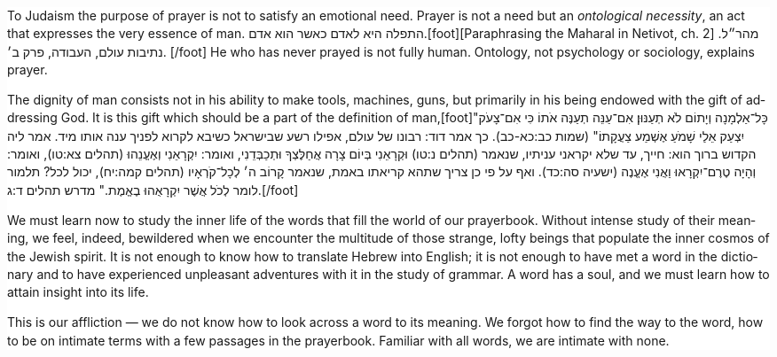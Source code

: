 
<tr><td style="vertical-align:top;" width="46%">
<div class="liturgy" lang="he">

</span></div></td>
 
<td style="vertical-align:top;" width="53%">
<div class="english" lang="en">
To Judaism the purpose of prayer is not to satisfy an emotional need. Prayer is not a need but an <em>ontological necessity</em>, an act that expresses the very essence of man. <span class="hebrew" lang="he">התפלה היא לאדם כאשר הוא אדם‏‏</span>.‎[foot][Paraphrasing the Maharal in Netivot, ch. 2] מהר״ל. נתיבות עולם, העבודה, פרק ב׳. [/foot] He who has never prayed is not fully human. Ontology, not psychology or sociology, explains prayer.
</div></td></tr>


<tr><td style="vertical-align:top;" width="46%">
<div class="liturgy" lang="he">

</span></div></td>
 
<td style="vertical-align:top;" width="53%">
<div class="english" lang="en">
The dignity of man consists not in his ability to make tools, machines, guns, but primarily in his being endowed with the gift of addressing God. It is this gift which should be a part of the definition of man,[foot]"כָּל־אַלְמָנָה וְיָתוֹם לֹא תְעַנּוּן׃ אִם־עַנֵּה תְעַנֶּה אֹתוֹ כִּי אִם־צָעֹק יִצְעַק אֵלַי שָׁמֹעַ אֶשְׁמַע צַעֲקָתוֹ׃" (שמות כב:כא-כב). כך אמר דוד: רבונו של עולם, אפילו רשע שבישראל כשיבא לקרוא לפניך ענה אותו מיד. אמר ליה הקדוש ברוך הוא: חייך, עד שלא יקראני עניתיו, שנאמר (תהלים נ:טו) וּקְרָאֵנִי בְּיוֹם צָרָה אֲחַלֶּצְךָ וּתְכַבְּדֵנִי, ואומר: יִקְרָאֵנִי וְאֶעֱנֵהוּ (תהלים צא:טו), ואומר: וְהָיָה טֶרֶם־יִקְרָאוּ וַאֲנִי אֶעֱנֶה (ישעיה סה:כד). ואף על פי כן צריך שתהא קריאתו באמת, שנאמר קָרוֹב ה׳ לְכָל־קֹרְאָיו (תהלים קמה:יח), יכול לכל? תלמור לומר לְכֹל אֲשֶׁר יִקְרָאֻהוּ בֶאֱמֶת." מדרש תהלים ד:ג.[/foot]
</div></td></tr>


<tr><td style="vertical-align:top;" width="46%">
<div class="liturgy" lang="he">

</span></div></td>
 
<td style="vertical-align:top;" width="53%">
<div class="english" lang="en">
We must learn now to study the inner life of the words that fill the world of our prayerbook. Without intense study of their meaning, we feel, indeed, bewildered when we encounter the multitude of those strange, lofty beings that populate the inner cosmos of the Jewish spirit. It is not enough to know how to translate Hebrew into English; it is not enough to have met a word in the dictionary and to have experienced unpleasant adventures with it in the study of grammar. A word has a soul, and we must learn how to attain insight into its life.
</div></td></tr>


<tr><td style="vertical-align:top;" width="46%">
<div class="liturgy" lang="he">

</span></div></td>
 
<td style="vertical-align:top;" width="53%">
<div class="english" lang="en">
This is our affliction — we do not know how to look across a word to its meaning. We forgot how to find the way to the word, how to be on intimate terms with a few passages in the prayerbook. Familiar with all words, we are intimate with none.
</div></td></tr>
